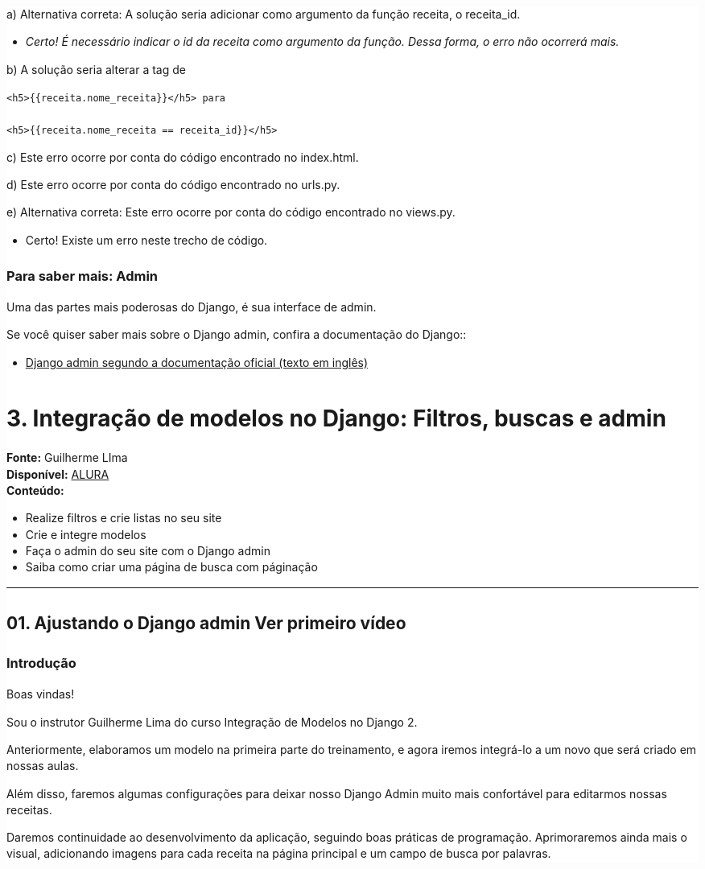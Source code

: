 a) Alternativa correta: A solução seria adicionar como argumento da função receita, o receita_id.
- _Certo! É necessário indicar o id da receita como argumento da função. Dessa forma, o erro não ocorrerá mais._

b) A solução seria alterar a tag de

    <h5>{{receita.nome_receita}}</h5> para

    <h5>{{receita.nome_receita == receita_id}}</h5>

c) Este erro ocorre por conta do código encontrado no index.html.

d) Este erro ocorre por conta do código encontrado no urls.py.

e) Alternativa correta: Este erro ocorre por conta do código encontrado no views.py.
- Certo! Existe um erro neste trecho de código.

### Para saber mais: Admin

Uma das partes mais poderosas do Django, é sua interface de admin.

Se você quiser saber mais sobre o Django admin, confira a documentação do Django::

- <a href="https://docs.djangoproject.com/en/2.2/ref/contrib/admin/" target="_blank">Django admin segundo a documentação oficial (texto em inglês)</a>

# 3. Integração de modelos no Django: Filtros, buscas e admin
**Fonte:** Guilherme LIma<br>
**Disponível:** <a href="https://cursos.alura.com.br/course/fundamentos-django-2" target="_blank">ALURA</a><br>
**Conteúdo:**
- Realize filtros e crie listas no seu site
- Crie e integre modelos
- Faça o admin do seu site com o Django admin
- Saiba como criar uma página de busca com páginação
---
## 01. Ajustando o Django admin Ver primeiro vídeo
### Introdução

Boas vindas!

Sou o instrutor Guilherme Lima do curso Integração de Modelos no Django 2.

Anteriormente, elaboramos um modelo na primeira parte do treinamento, e agora iremos integrá-lo a um novo que será criado em nossas aulas.

Além disso, faremos algumas configurações para deixar nosso Django Admin muito mais confortável para editarmos nossas receitas.

Daremos continuidade ao desenvolvimento da aplicação, seguindo boas práticas de programação. Aprimoraremos ainda mais o visual, adicionando imagens para cada receita na página principal e um campo de busca por palavras.
